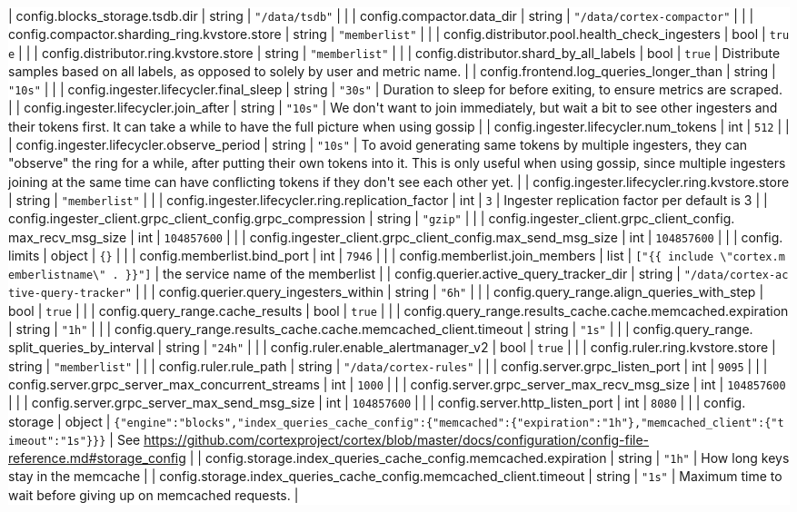 | config.&ZeroWidthSpace;blocks_storage.&ZeroWidthSpace;tsdb.&ZeroWidthSpace;dir | string | `"/data/tsdb"` |  |
| config.&ZeroWidthSpace;compactor.&ZeroWidthSpace;data_dir | string | `"/data/cortex-compactor"` |  |
| config.&ZeroWidthSpace;compactor.&ZeroWidthSpace;sharding_ring.&ZeroWidthSpace;kvstore.&ZeroWidthSpace;store | string | `"memberlist"` |  |
| config.&ZeroWidthSpace;distributor.&ZeroWidthSpace;pool.&ZeroWidthSpace;health_check_ingesters | bool | `true` |  |
| config.&ZeroWidthSpace;distributor.&ZeroWidthSpace;ring.&ZeroWidthSpace;kvstore.&ZeroWidthSpace;store | string | `"memberlist"` |  |
| config.&ZeroWidthSpace;distributor.&ZeroWidthSpace;shard_by_all_labels | bool | `true` | Distribute samples based on all labels, as opposed to solely by user and metric name. |
| config.&ZeroWidthSpace;frontend.&ZeroWidthSpace;log_queries_longer_than | string | `"10s"` |  |
| config.&ZeroWidthSpace;ingester.&ZeroWidthSpace;lifecycler.&ZeroWidthSpace;final_sleep | string | `"30s"` | Duration to sleep for before exiting, to ensure metrics are scraped. |
| config.&ZeroWidthSpace;ingester.&ZeroWidthSpace;lifecycler.&ZeroWidthSpace;join_after | string | `"10s"` | We don't want to join immediately, but wait a bit to see other ingesters and their tokens first. It can take a while to have the full picture when using gossip |
| config.&ZeroWidthSpace;ingester.&ZeroWidthSpace;lifecycler.&ZeroWidthSpace;num_tokens | int | `512` |  |
| config.&ZeroWidthSpace;ingester.&ZeroWidthSpace;lifecycler.&ZeroWidthSpace;observe_period | string | `"10s"` | To avoid generating same tokens by multiple ingesters, they can "observe" the ring for a while, after putting their own tokens into it. This is only useful when using gossip, since multiple ingesters joining at the same time can have conflicting tokens if they don't see each other yet. |
| config.&ZeroWidthSpace;ingester.&ZeroWidthSpace;lifecycler.&ZeroWidthSpace;ring.&ZeroWidthSpace;kvstore.&ZeroWidthSpace;store | string | `"memberlist"` |  |
| config.&ZeroWidthSpace;ingester.&ZeroWidthSpace;lifecycler.&ZeroWidthSpace;ring.&ZeroWidthSpace;replication_factor | int | `3` | Ingester replication factor per default is 3 |
| config.&ZeroWidthSpace;ingester_client.&ZeroWidthSpace;grpc_client_config.&ZeroWidthSpace;grpc_compression | string | `"gzip"` |  |
| config.&ZeroWidthSpace;ingester_client.&ZeroWidthSpace;grpc_client_config.&ZeroWidthSpace;max_recv_msg_size | int | `104857600` |  |
| config.&ZeroWidthSpace;ingester_client.&ZeroWidthSpace;grpc_client_config.&ZeroWidthSpace;max_send_msg_size | int | `104857600` |  |
| config.&ZeroWidthSpace;limits | object | `{}` |  |
| config.&ZeroWidthSpace;memberlist.&ZeroWidthSpace;bind_port | int | `7946` |  |
| config.&ZeroWidthSpace;memberlist.&ZeroWidthSpace;join_members | list | `["{{ include \"cortex.memberlistname\" . }}"]` | the service name of the memberlist |
| config.&ZeroWidthSpace;querier.&ZeroWidthSpace;active_query_tracker_dir | string | `"/data/cortex-active-query-tracker"` |  |
| config.&ZeroWidthSpace;querier.&ZeroWidthSpace;query_ingesters_within | string | `"6h"` |  |
| config.&ZeroWidthSpace;query_range.&ZeroWidthSpace;align_queries_with_step | bool | `true` |  |
| config.&ZeroWidthSpace;query_range.&ZeroWidthSpace;cache_results | bool | `true` |  |
| config.&ZeroWidthSpace;query_range.&ZeroWidthSpace;results_cache.&ZeroWidthSpace;cache.&ZeroWidthSpace;memcached.&ZeroWidthSpace;expiration | string | `"1h"` |  |
| config.&ZeroWidthSpace;query_range.&ZeroWidthSpace;results_cache.&ZeroWidthSpace;cache.&ZeroWidthSpace;memcached_client.&ZeroWidthSpace;timeout | string | `"1s"` |  |
| config.&ZeroWidthSpace;query_range.&ZeroWidthSpace;split_queries_by_interval | string | `"24h"` |  |
| config.&ZeroWidthSpace;ruler.&ZeroWidthSpace;enable_alertmanager_v2 | bool | `true` |  |
| config.&ZeroWidthSpace;ruler.&ZeroWidthSpace;ring.&ZeroWidthSpace;kvstore.&ZeroWidthSpace;store | string | `"memberlist"` |  |
| config.&ZeroWidthSpace;ruler.&ZeroWidthSpace;rule_path | string | `"/data/cortex-rules"` |  |
| config.&ZeroWidthSpace;server.&ZeroWidthSpace;grpc_listen_port | int | `9095` |  |
| config.&ZeroWidthSpace;server.&ZeroWidthSpace;grpc_server_max_concurrent_streams | int | `1000` |  |
| config.&ZeroWidthSpace;server.&ZeroWidthSpace;grpc_server_max_recv_msg_size | int | `104857600` |  |
| config.&ZeroWidthSpace;server.&ZeroWidthSpace;grpc_server_max_send_msg_size | int | `104857600` |  |
| config.&ZeroWidthSpace;server.&ZeroWidthSpace;http_listen_port | int | `8080` |  |
| config.&ZeroWidthSpace;storage | object | `{"engine":"blocks","index_queries_cache_config":{"memcached":{"expiration":"1h"},"memcached_client":{"timeout":"1s"}}}` | See https://github.com/cortexproject/cortex/blob/master/docs/configuration/config-file-reference.md#storage_config |
| config.&ZeroWidthSpace;storage.&ZeroWidthSpace;index_queries_cache_config.&ZeroWidthSpace;memcached.&ZeroWidthSpace;expiration | string | `"1h"` | How long keys stay in the memcache |
| config.&ZeroWidthSpace;storage.&ZeroWidthSpace;index_queries_cache_config.&ZeroWidthSpace;memcached_client.&ZeroWidthSpace;timeout | string | `"1s"` | Maximum time to wait before giving up on memcached requests. |